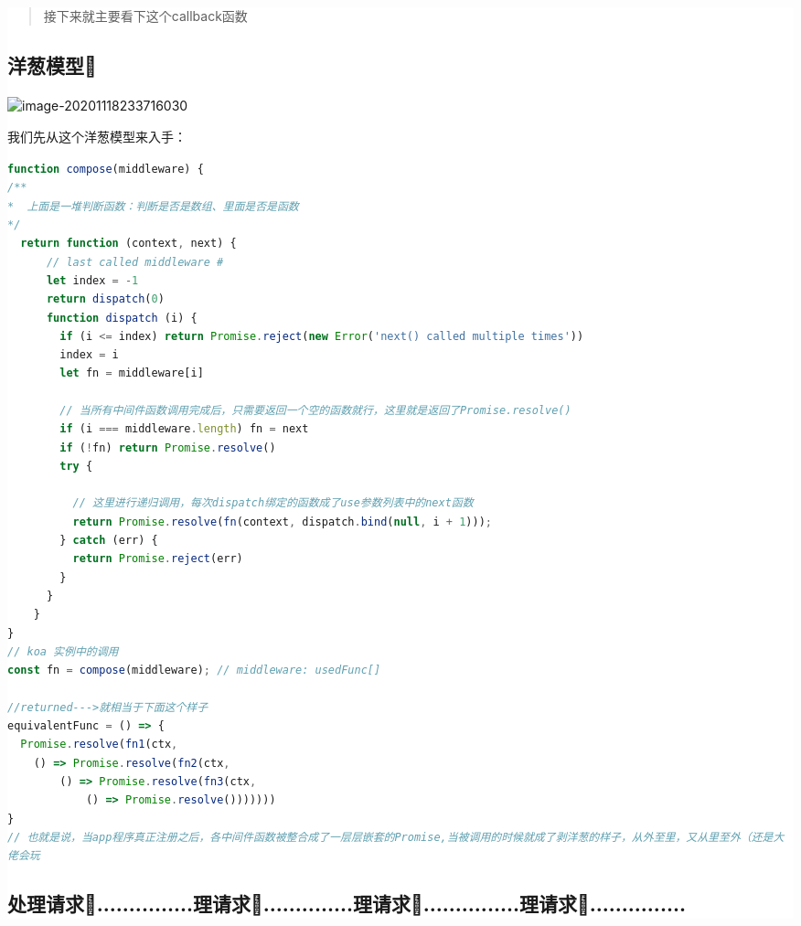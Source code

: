 > 接下来就主要看下这个callback函数

## 洋葱模型🧅

![image-20201118233716030](https://user-gold-cdn.xitu.io/2020/3/12/170ce29e8797e2ce?imageslim)

我们先从这个洋葱模型来入手：

```js
function compose(middleware) {
/**
*  上面是一堆判断函数：判断是否是数组、里面是否是函数
*/
  return function (context, next) {
      // last called middleware #
      let index = -1
      return dispatch(0)
      function dispatch (i) {
        if (i <= index) return Promise.reject(new Error('next() called multiple times'))
        index = i
        let fn = middleware[i]
  
        // 当所有中间件函数调用完成后，只需要返回一个空的函数就行，这里就是返回了Promise.resolve()
        if (i === middleware.length) fn = next
        if (!fn) return Promise.resolve()
        try {
    
          // 这里进行递归调用，每次dispatch绑定的函数成了use参数列表中的next函数
          return Promise.resolve(fn(context, dispatch.bind(null, i + 1)));
        } catch (err) {
          return Promise.reject(err)
        }
      }
    }
}
// koa 实例中的调用
const fn = compose(middleware); // middleware: usedFunc[]

//returned--->就相当于下面这个样子
equivalentFunc = () => {
  Promise.resolve(fn1(ctx,
    () => Promise.resolve(fn2(ctx,
        () => Promise.resolve(fn3(ctx,
            () => Promise.resolve()))))))
}
// 也就是说，当app程序真正注册之后，各中间件函数被整合成了一层层嵌套的Promise,当被调用的时候就成了剥洋葱的样子，从外至里，又从里至外（还是大佬会玩
```

## 处理请求🙏...............理请求🙏..............理请求🙏...............理请求🙏...............
